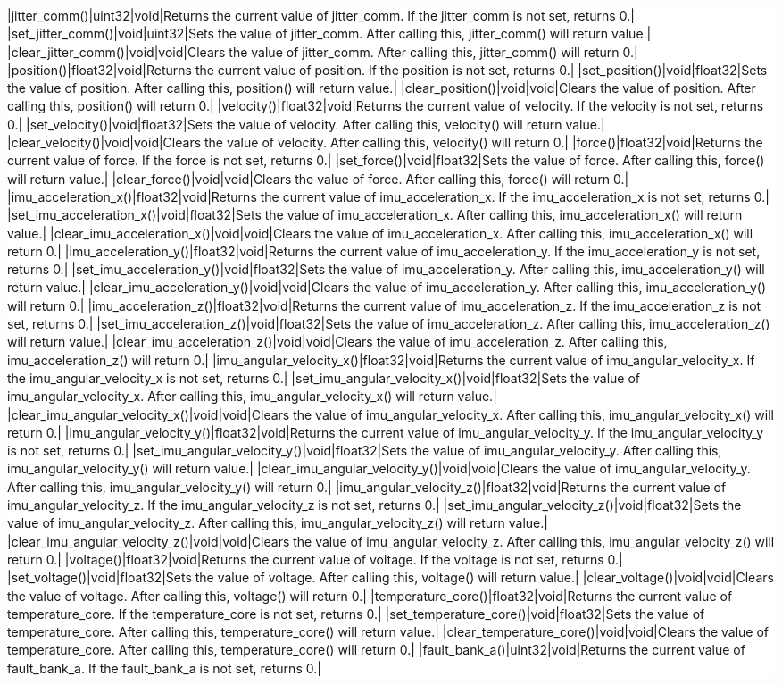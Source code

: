 |jitter\_comm\(\)|uint32|void|Returns the current value of jitter\_comm. If the jitter\_comm is not set, returns 0.|
|set\_jitter\_comm\(\)|void|uint32|Sets the value of jitter\_comm. After calling this, jitter\_comm\(\) will return value.|
|clear\_jitter\_comm\(\)|void|void|Clears the value of jitter\_comm. After calling this, jitter\_comm\(\) will return 0.|
|position\(\)|float32|void|Returns the current value of position. If the position is not set, returns 0.|
|set\_position\(\)|void|float32|Sets the value of position. After calling this, position\(\) will return value.|
|clear\_position\(\)|void|void|Clears the value of position. After calling this, position\(\) will return 0.|
|velocity\(\)|float32|void|Returns the current value of velocity. If the velocity is not set, returns 0.|
|set\_velocity\(\)|void|float32|Sets the value of velocity. After calling this, velocity\(\) will return value.|
|clear\_velocity\(\)|void|void|Clears the value of velocity. After calling this, velocity\(\) will return 0.|
|force\(\)|float32|void|Returns the current value of force. If the force is not set, returns 0.|
|set\_force\(\)|void|float32|Sets the value of force. After calling this, force\(\) will return value.|
|clear\_force\(\)|void|void|Clears the value of force. After calling this, force\(\) will return 0.|
|imu\_acceleration\_x\(\)|float32|void|Returns the current value of imu\_acceleration\_x. If the imu\_acceleration\_x is not set, returns 0.|
|set\_imu\_acceleration\_x\(\)|void|float32|Sets the value of imu\_acceleration\_x. After calling this, imu\_acceleration\_x\(\) will return value.|
|clear\_imu\_acceleration\_x\(\)|void|void|Clears the value of imu\_acceleration\_x. After calling this, imu\_acceleration\_x\(\) will return 0.|
|imu\_acceleration\_y\(\)|float32|void|Returns the current value of imu\_acceleration\_y. If the imu\_acceleration\_y is not set, returns 0.|
|set\_imu\_acceleration\_y\(\)|void|float32|Sets the value of imu\_acceleration\_y. After calling this, imu\_acceleration\_y\(\) will return value.|
|clear\_imu\_acceleration\_y\(\)|void|void|Clears the value of imu\_acceleration\_y. After calling this, imu\_acceleration\_y\(\) will return 0.|
|imu\_acceleration\_z\(\)|float32|void|Returns the current value of imu\_acceleration\_z. If the imu\_acceleration\_z is not set, returns 0.|
|set\_imu\_acceleration\_z\(\)|void|float32|Sets the value of imu\_acceleration\_z. After calling this, imu\_acceleration\_z\(\) will return value.|
|clear\_imu\_acceleration\_z\(\)|void|void|Clears the value of imu\_acceleration\_z. After calling this, imu\_acceleration\_z\(\) will return 0.|
|imu\_angular\_velocity\_x\(\)|float32|void|Returns the current value of imu\_angular\_velocity\_x. If the imu\_angular\_velocity\_x is not set, returns 0.|
|set\_imu\_angular\_velocity\_x\(\)|void|float32|Sets the value of imu\_angular\_velocity\_x. After calling this, imu\_angular\_velocity\_x\(\) will return value.|
|clear\_imu\_angular\_velocity\_x\(\)|void|void|Clears the value of imu\_angular\_velocity\_x. After calling this, imu\_angular\_velocity\_x\(\) will return 0.|
|imu\_angular\_velocity\_y\(\)|float32|void|Returns the current value of imu\_angular\_velocity\_y. If the imu\_angular\_velocity\_y is not set, returns 0.|
|set\_imu\_angular\_velocity\_y\(\)|void|float32|Sets the value of imu\_angular\_velocity\_y. After calling this, imu\_angular\_velocity\_y\(\) will return value.|
|clear\_imu\_angular\_velocity\_y\(\)|void|void|Clears the value of imu\_angular\_velocity\_y. After calling this, imu\_angular\_velocity\_y\(\) will return 0.|
|imu\_angular\_velocity\_z\(\)|float32|void|Returns the current value of imu\_angular\_velocity\_z. If the imu\_angular\_velocity\_z is not set, returns 0.|
|set\_imu\_angular\_velocity\_z\(\)|void|float32|Sets the value of imu\_angular\_velocity\_z. After calling this, imu\_angular\_velocity\_z\(\) will return value.|
|clear\_imu\_angular\_velocity\_z\(\)|void|void|Clears the value of imu\_angular\_velocity\_z. After calling this, imu\_angular\_velocity\_z\(\) will return 0.|
|voltage\(\)|float32|void|Returns the current value of voltage. If the voltage is not set, returns 0.|
|set\_voltage\(\)|void|float32|Sets the value of voltage. After calling this, voltage\(\) will return value.|
|clear\_voltage\(\)|void|void|Clears the value of voltage. After calling this, voltage\(\) will return 0.|
|temperature\_core\(\)|float32|void|Returns the current value of temperature\_core. If the temperature\_core is not set, returns 0.|
|set\_temperature\_core\(\)|void|float32|Sets the value of temperature\_core. After calling this, temperature\_core\(\) will return value.|
|clear\_temperature\_core\(\)|void|void|Clears the value of temperature\_core. After calling this, temperature\_core\(\) will return 0.|
|fault\_bank\_a\(\)|uint32|void|Returns the current value of fault\_bank\_a. If the fault\_bank\_a is not set, returns 0.|